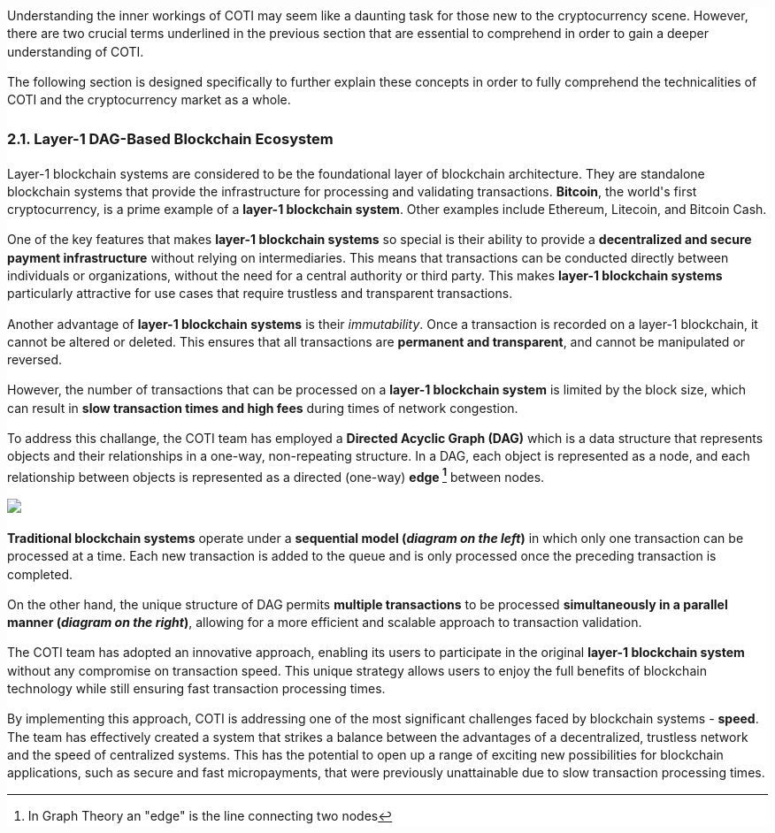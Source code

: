 Understanding the inner workings of COTI may seem like a daunting task for those new to the cryptocurrency scene. However, there are two crucial terms underlined in the previous section that are essential to comprehend in order to gain a deeper understanding of COTI. 

The following section is designed specifically to further explain these concepts in order to fully comprehend the technicalities of COTI and the cryptocurrency market as a whole.

### 2.1. Layer-1 DAG-Based Blockchain Ecosystem

Layer-1 blockchain systems are considered to be the foundational layer of blockchain architecture. They are standalone blockchain systems that provide the infrastructure for processing and validating transactions. **Bitcoin**, the world's first cryptocurrency, is a prime example of a **layer-1 blockchain system**. Other examples include Ethereum, Litecoin, and Bitcoin Cash.

One of the key features that makes **layer-1 blockchain systems** so special is their ability to provide a **decentralized and secure payment infrastructure** without relying on intermediaries. This means that transactions can be conducted directly between individuals or organizations, without the need for a central authority or third party. This makes **layer-1 blockchain systems** particularly attractive for use cases that require trustless and transparent transactions.

Another advantage of **layer-1 blockchain systems** is their *immutability*. Once a transaction is recorded on a layer-1 blockchain, it cannot be altered or deleted. This ensures that all transactions are **permanent and transparent**, and cannot be manipulated or reversed.

However, the number of transactions that can be processed on a **layer-1 blockchain system** is limited by the block size, which can result in **slow transaction times and high fees** during times of network congestion. 

To address this challange, the COTI team has employed a **Directed Acyclic Graph (DAG)** which is a data structure that represents objects and their relationships in a one-way, non-repeating structure. In a DAG, each object is represented as a node, and each relationship between objects is represented as a directed (one-way) **edge [^1]** between nodes. 
[^1]:In Graph Theory an "edge" is the line connecting two nodes



![](https://i.imgur.com/tLs7MsG.png)

**Traditional blockchain systems** operate under a **sequential model (*diagram on the left*)** in which only one transaction can be processed at a time. Each new transaction is added to the queue and is only processed once the preceding transaction is completed. 

On the other hand, the unique structure of DAG permits **multiple transactions** to be processed **simultaneously in a parallel manner (*diagram on the right*)**, allowing for a more efficient and scalable approach to transaction validation.

The COTI team has adopted an innovative approach, enabling its users to participate in the original **layer-1 blockchain system** without any compromise on transaction speed. This unique strategy allows users to enjoy the full benefits of blockchain technology while still ensuring fast transaction processing times.

By implementing this approach, COTI is addressing one of the most significant challenges faced by blockchain systems - **speed**. The team has effectively created a system that strikes a balance between the advantages of a decentralized, trustless network and the speed of centralized systems. This has the potential to open up a range of exciting new possibilities for blockchain applications, such as secure and fast micropayments, that were previously unattainable due to slow transaction processing times.
